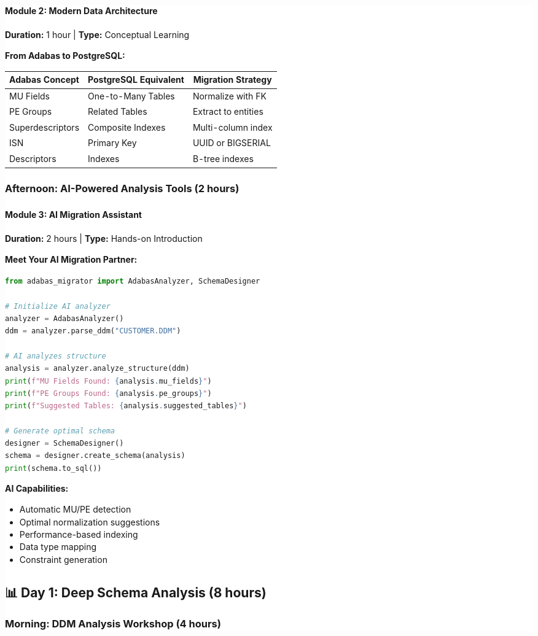 #### Module 2: Modern Data Architecture
**Duration:** 1 hour | **Type:** Conceptual Learning

**From Adabas to PostgreSQL:**

| Adabas Concept | PostgreSQL Equivalent | Migration Strategy |
|----------------|----------------------|-------------------|
| MU Fields | One-to-Many Tables | Normalize with FK |
| PE Groups | Related Tables | Extract to entities |
| Superdescriptors | Composite Indexes | Multi-column index |
| ISN | Primary Key | UUID or BIGSERIAL |
| Descriptors | Indexes | B-tree indexes |

### Afternoon: AI-Powered Analysis Tools (2 hours)

#### Module 3: AI Migration Assistant
**Duration:** 2 hours | **Type:** Hands-on Introduction

**Meet Your AI Migration Partner:**

```python
from adabas_migrator import AdabasAnalyzer, SchemaDesigner

# Initialize AI analyzer
analyzer = AdabasAnalyzer()
ddm = analyzer.parse_ddm("CUSTOMER.DDM")

# AI analyzes structure
analysis = analyzer.analyze_structure(ddm)
print(f"MU Fields Found: {analysis.mu_fields}")
print(f"PE Groups Found: {analysis.pe_groups}")
print(f"Suggested Tables: {analysis.suggested_tables}")

# Generate optimal schema
designer = SchemaDesigner()
schema = designer.create_schema(analysis)
print(schema.to_sql())
```

**AI Capabilities:**
- Automatic MU/PE detection
- Optimal normalization suggestions
- Performance-based indexing
- Data type mapping
- Constraint generation

## 📊 Day 1: Deep Schema Analysis (8 hours)

### Morning: DDM Analysis Workshop (4 hours)
